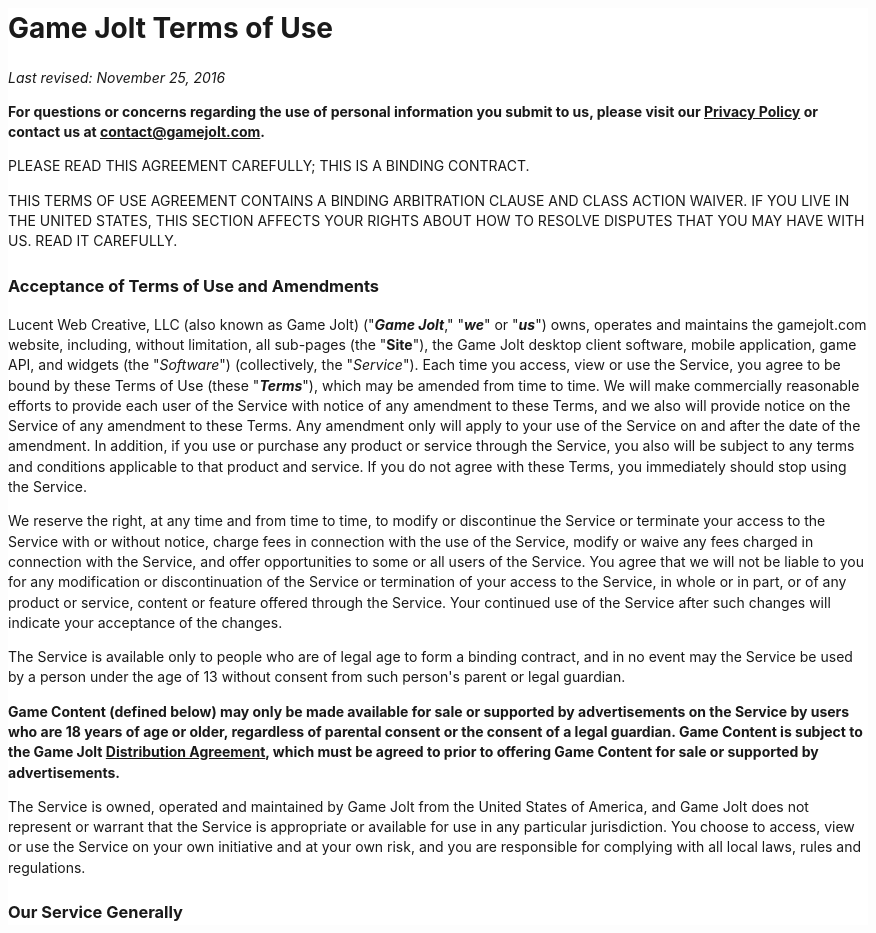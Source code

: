 # Game Jolt Terms of Use

_Last revised: November 25, 2016_

**For questions or concerns regarding the use of personal information you submit to us, please visit our [Privacy Policy](http://gamejolt.com/privacy) or contact us at [contact@gamejolt.com](mailto:contact@gamejolt.com).**

<span class="initialism">PLEASE READ THIS AGREEMENT CAREFULLY; THIS IS A BINDING CONTRACT.</span>

<span class="initialism">THIS TERMS OF USE AGREEMENT CONTAINS A BINDING ARBITRATION CLAUSE AND CLASS ACTION WAIVER. IF YOU LIVE IN THE UNITED STATES, THIS SECTION AFFECTS YOUR RIGHTS ABOUT HOW TO RESOLVE DISPUTES THAT YOU MAY HAVE WITH US. READ IT CAREFULLY.</span>

### Acceptance of Terms of Use and Amendments

Lucent Web Creative, LLC (also known as Game Jolt) ("***Game Jolt***," "***we***" or "***us***") owns, operates and maintains the gamejolt.com website, including, without limitation, all sub-pages (the "**Site**"), the Game Jolt desktop client software, mobile application, game API, and widgets (the "*Software*") (collectively, the "*Service*"). Each time you access, view or use the Service, you agree to be bound by these Terms of Use (these "***Terms***"), which may be amended from time to time. We will make commercially reasonable efforts to provide each user of the Service with notice of any amendment to these Terms, and we also will provide notice on the Service of any amendment to these Terms. Any amendment only will apply to your use of the Service on and after the date of the amendment. In addition, if you use or purchase any product or service through the Service, you also will be subject to any terms and conditions applicable to that product and service. If you do not agree with these Terms, you immediately should stop using the Service.

We reserve the right, at any time and from time to time, to modify or discontinue the Service or terminate your access to the Service with or without notice, charge fees in connection with the use of the Service, modify or waive any fees charged in connection with the Service, and offer opportunities to some or all users of the Service. You agree that we will not be liable to you for any modification or discontinuation of the Service or termination of your access to the Service, in whole or in part, or of any product or service, content or feature offered through the Service. Your continued use of the Service after such changes will indicate your acceptance of the changes.

The Service is available only to people who are of legal age to form a binding contract, and in no event may the Service be used by a person under the age of 13 without consent from such person's parent or legal guardian.

**Game Content (defined below) may only be made available for sale or supported by advertisements on the Service by users who are 18 years of age or older, regardless of parental consent or the consent of a legal guardian. Game Content is subject to the Game Jolt [Distribution Agreement](https://github.com/gamejolt/terms/blob/master/distribution-agreement/global.md), which must be agreed to prior to offering Game Content for sale or supported by advertisements.**

The Service is owned, operated and maintained by Game Jolt from the United States of America, and Game Jolt does not represent or warrant that the Service is appropriate or available for use in any particular jurisdiction. You choose to access, view or use the Service on your own initiative and at your own risk, and you are responsible for complying with all local laws, rules and regulations.

### Our Service Generally
